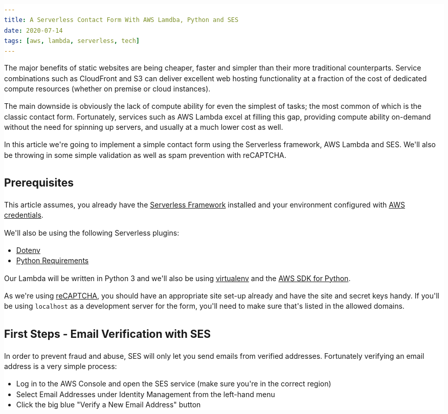 ```yaml
---
title: A Serverless Contact Form With AWS Lamdba, Python and SES
date: 2020-07-14
tags: [aws, lambda, serverless, tech]
---
```


The major benefits of static websites are being cheaper, faster and simpler than their more traditional counterparts.
Service combinations such as CloudFront and S3 can deliver excellent web hosting functionality at a fraction of the cost
of dedicated compute resources (whether on premise or cloud instances).

The main downside is obviously the lack of compute ability for even the simplest of tasks; the most common of which is
the classic contact form. Fortunately, services such as AWS Lambda excel at filling this gap, providing compute ability
on-demand without the need for spinning up servers, and usually at a much lower cost as well.

In this article we're going to implement a simple contact form using the Serverless framework, AWS Lambda and SES.
We'll also be throwing in some simple validation as well as spam prevention with reCAPTCHA.

## Prerequisites

This article assumes, you already have the [Serverless Framework](https://www.serverless.com/framework/docs/providers/aws/guide/quick-start/)
installed and your environment configured with [AWS credentials](https://www.serverless.com/framework/docs/providers/aws/guide/credentials/).

We'll also be using the following Serverless plugins:
- [Dotenv](https://www.serverless.com/plugins/serverless-dotenv-plugin)
- [Python Requirements](https://www.serverless.com/blog/serverless-python-packaging)

Our Lambda will be written in Python 3 and we'll also be using [virtualenv](https://docs.python-guide.org/dev/virtualenvs/#lower-level-virtualenv)
and the [AWS SDK for Python](https://github.com/boto/boto3).

As we're using [reCAPTCHA](https://www.google.com/recaptcha/admin), you should have an appropriate site set-up already
and have the site and secret keys handy. If you'll be using `localhost` as a development server for the form, you'll
need to make sure that's listed in the allowed domains.

## First Steps - Email Verification with SES

In order to prevent fraud and abuse, SES will only let you send emails from verified addresses.
Fortunately verifying an email address is a very simple process:

- Log in to the AWS Console and open the SES service (make sure you're in the correct region)
- Select Email Addresses under Identity Management from the left-hand menu
- Click the big blue "Verify a New Email Address" button
